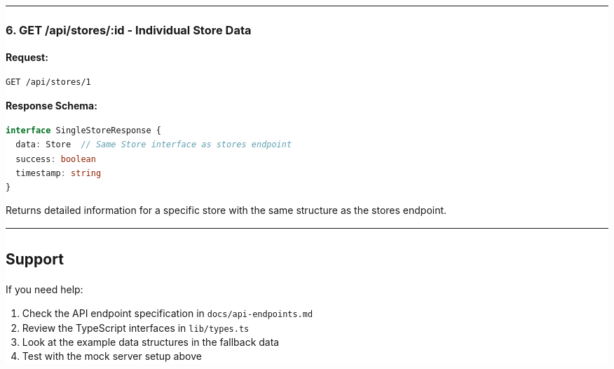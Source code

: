 




---

### **6. GET /api/stores/:id - Individual Store Data**

**Request:**
```http
GET /api/stores/1
```

**Response Schema:**
```typescript
interface SingleStoreResponse {
  data: Store  // Same Store interface as stores endpoint
  success: boolean
  timestamp: string
}
```

Returns detailed information for a specific store with the same structure as the stores endpoint.

---

## Support

If you need help:
1. Check the API endpoint specification in `docs/api-endpoints.md`
2. Review the TypeScript interfaces in `lib/types.ts`
3. Look at the example data structures in the fallback data
4. Test with the mock server setup above
